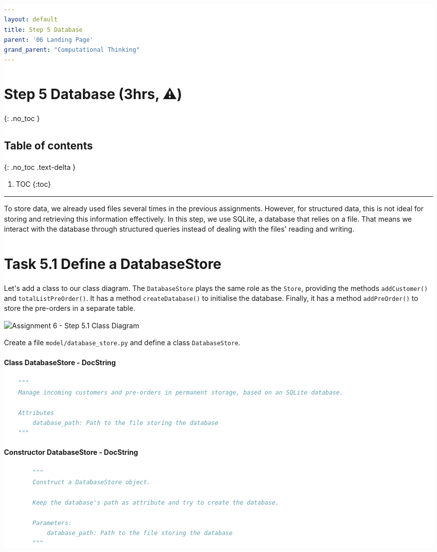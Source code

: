 ```yaml
---
layout: default
title: Step 5 Database
parent: '06 Landing Page'
grand_parent: "Computational Thinking"
---
```


# Step 5 Database (3hrs, ⚠️)
{: .no_toc }

## Table of contents
{: .no_toc .text-delta }

1. TOC
{:toc}

---

To store data, we already used files several times in the previous assignments. However, for structured data, this is not ideal for storing and retrieving this information effectively. In this step, we use SQLite, a database that relies on a file. That means we interact with the database through structured queries instead of dealing with the files' reading and writing.

# Task 5.1 Define a DatabaseStore

Let's add a class to our class diagram. The `DatabaseStore` plays the same role as the `Store`, providing the methods `addCustomer()` and `totalListPreOrder()`. It has a method `createDatabase()` to initialise the database. Finally, it has a method `addPreOrder()` to store the pre-orders in a separate table.

![Assignment 6 - Step 5.1 Class Diagram]({{site.baseurl}}/assets/images/assignment6-step5-1-class-diagram.svg)

Create a file `model/database_store.py` and define a class `DatabaseStore`.

#### Class DatabaseStore - DocString

```python
    """
    Manage incoming customers and pre-orders in permanent storage, based on an SQLite database.

    Attributes
        database_path: Path to the file storing the database
    """
```

#### Constructor DatabaseStore - DocString

```python
        """
        Construct a DatabaseStore object.

        Keep the database's path as attribute and try to create the database.

        Parameters:
            database_path: Path to the file storing the database
        """
```
